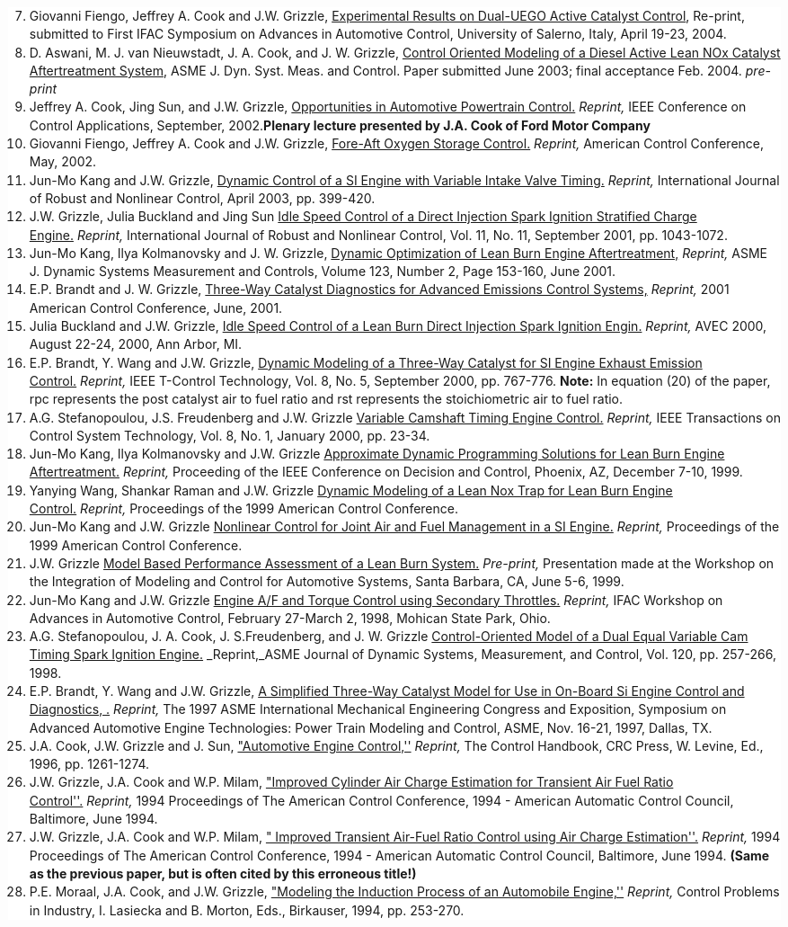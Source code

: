7.  Giovanni Fiengo, Jeffrey A. Cook and J.W. Grizzle, [Experimental Results on Dual-UEGO Active Catalyst Control](papers/ifac04_salerno.pdf), Re-print, submitted to First IFAC Symposium on Advances in Automotive Control, University of Salerno, Italy, April 19-23, 2004.
8.  D. Aswani, M. J. van Nieuwstadt, J. A. Cook, and J. W. Grizzle, [Control Oriented Modeling of a Diesel Active Lean NOx Catalyst Aftertreatment System](papers/alnc_diesel.pdf), ASME J. Dyn. Syst. Meas. and Control. Paper submitted June 2003; final acceptance Feb. 2004. _pre-print_
9.  Jeffrey A. Cook, Jing Sun, and J.W. Grizzle, [Opportunities in Automotive Powertrain Control.](papers/CookSunGrizzle2002.pdf) _Reprint,_ IEEE Conference on Control Applications, September, 2002.**Plenary lecture presented by J.A. Cook of Ford Motor Company**
10.  Giovanni Fiengo, Jeffrey A. Cook and J.W. Grizzle, [Fore-Aft Oxygen Storage Control.](papers/ACC02-INV4001.pdf) _Reprint,_ American Control Conference, May, 2002.
11.  Jun-Mo Kang and J.W. Grizzle, [Dynamic Control of a SI Engine with Variable Intake Valve Timing.](papers/vvt_control.pdf) _Reprint,_ International Journal of Robust and Nonlinear Control, April 2003, pp. 399-420.
12.  J.W. Grizzle, Julia Buckland and Jing Sun [Idle Speed Control of a Direct Injection Spark Ignition Stratified Charge Engine.](papers/ISC4DISC.pdf) _Reprint,_ International Journal of Robust and Nonlinear Control, Vol. 11, No. 11, September 2001, pp. 1043-1072.
13.  Jun-Mo Kang, Ilya Kolmanovsky and J. W. Grizzle, [Dynamic Optimization of Lean Burn Engine Aftertreatment,](papers/dp_asme.pdf) _Reprint,_ ASME J. Dynamic Systems Measurement and Controls, Volume 123, Number 2, Page 153-160, June 2001.
14.  E.P. Brandt and J. W. Grizzle, [Three-Way Catalyst Diagnostics for Advanced Emissions Control Systems,](papers/acc_twc_diag.pdf) _Reprint,_ 2001 American Control Conference, June, 2001.
15.  Julia Buckland and J.W. Grizzle, [Idle Speed Control of a Lean Burn Direct Injection Spark Ignition Engin.](papers/avec2000.pdf) _Reprint,_ AVEC 2000, August 22-24, 2000, Ann Arbor, MI.
16.  E.P. Brandt, Y. Wang and J.W. Grizzle, [Dynamic Modeling of a Three-Way Catalyst for SI Engine Exhaust Emission Control.](papers/TWC98.pdf) _Reprint,_ IEEE T-Control Technology, Vol. 8, No. 5, September 2000, pp. 767-776. **Note:** In equation (20) of the paper, rpc represents the post catalyst air to fuel ratio and rst represents the stoichiometric air to fuel ratio.
17.  A.G. Stefanopoulou, J.S. Freudenberg and J.W. Grizzle [Variable Camshaft Timing Engine Control.](papers/vctcon.pdf) _Reprint,_ IEEE Transactions on Control System Technology, Vol. 8, No. 1, January 2000, pp. 23-34.
18.  Jun-Mo Kang, Ilya Kolmanovsky and J.W. Grizzle [Approximate Dynamic Programming Solutions for Lean Burn Engine Aftertreatment.](papers/gdi_dp_cdc99.pdf) _Reprint,_ Proceeding of the IEEE Conference on Decision and Control, Phoenix, AZ, December 7-10, 1999.
19.  Yanying Wang, Shankar Raman and J.W. Grizzle [Dynamic Modeling of a Lean Nox Trap for Lean Burn Engine Control.](papers/lnt_ACC99.pdf) _Reprint,_ Proceedings of the 1999 American Control Conference.
20.  Jun-Mo Kang and J.W. Grizzle [Nonlinear Control for Joint Air and Fuel Management in a SI Engine.](papers/acc99_manu.pdf) _Reprint,_ Proceedings of the 1999 American Control Conference.
21.  J.W. Grizzle [Model Based Performance Assessment of a Lean Burn System.](papers/dp.pdf) _Pre-print,_ Presentation made at the Workshop on the Integration of Modeling and Control for Automotive Systems, Santa Barbara, CA, June 5-6, 1999.
22.  Jun-Mo Kang and J.W. Grizzle [Engine A/F and Torque Control using Secondary Throttles.](papers/ifac.pdf) _Reprint,_ IFAC Workshop on Advances in Automotive Control, February 27-March 2, 1998, Mohican State Park, Ohio.
23.  A.G. Stefanopoulou, J. A. Cook, J. S.Freudenberg, and J. W. Grizzle [Control-Oriented Model of a Dual Equal Variable Cam Timing Spark Ignition Engine.](papers/vctmod.pdf) _Reprint,_ASME Journal of Dynamic Systems, Measurement, and Control, Vol. 120, pp. 257-266, 1998.
24.  E.P. Brandt, Y. Wang and J.W. Grizzle, [A Simplified Three-Way Catalyst Model for Use in On-Board Si Engine Control and Diagnostics, .](papers/twc_conf.pdf) _Reprint,_ The 1997 ASME International Mechanical Engineering Congress and Exposition, Symposium on Advanced Automotive Engine Technologies: Power Train Modeling and Control, ASME, Nov. 16-21, 1997, Dallas, TX.
25.  J.A. Cook, J.W. Grizzle and J. Sun, ["Automotive Engine Control,''](papers/CRC_handbook1996.pdf) _Reprint,_ The Control Handbook, CRC Press, W. Levine, Ed., 1996, pp. 1261-1274.
26.  J.W. Grizzle, J.A. Cook and W.P. Milam, ["Improved Cylinder Air Charge Estimation for Transient Air Fuel Ratio Control''.](papers/airchg.pdf) _Reprint,_ 1994 Proceedings of The American Control Conference, 1994 - American Automatic Control Council, Baltimore, June 1994.
27.  J.W. Grizzle, J.A. Cook and W.P. Milam, [" Improved Transient Air-Fuel Ratio Control using Air Charge Estimation''.](papers/airchg.pdf) _Reprint,_ 1994 Proceedings of The American Control Conference, 1994 - American Automatic Control Council, Baltimore, June 1994. **(Same as the previous paper, but is often cited by this erroneous title!)**
28.  P.E. Moraal, J.A. Cook, and J.W. Grizzle, ["Modeling the Induction Process of an Automobile Engine,''](papers/MoraalCookGrizzle1994.pdf) _Reprint,_ Control Problems in Industry, I. Lasiecka and B. Morton, Eds., Birkauser, 1994, pp. 253-270.